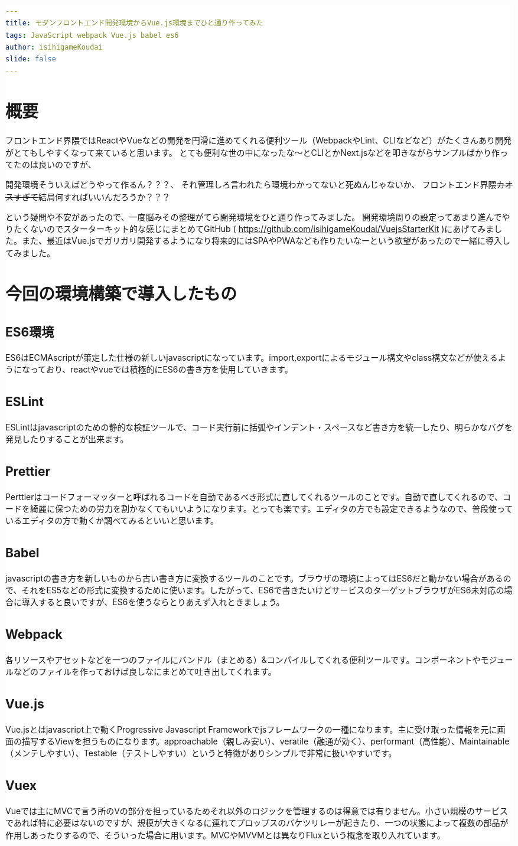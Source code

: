 ```yaml
---
title: モダンフロントエンド開発環境からVue.js環境までひと通り作ってみた
tags: JavaScript webpack Vue.js babel es6
author: isihigameKoudai
slide: false
---
```

# 概要
フロントエンド界隈ではReactやVueなどの開発を円滑に進めてくれる便利ツール（WebpackやLint、CLIなどなど）がたくさんあり開発がとてもしやすくなって来ていると思います。
とても便利な世の中になったな〜とCLIとかNext.jsなどを叩きながらサンプルばかり作ってたのは良いのですが、

開発環境そういえばどうやって作るん？？？、
それ管理しろ言われたら環境わかってないと死ぬんじゃないか、
フロントエンド界隈~~カオスすぎて~~結局何すればいいんだろうか？？？

という疑問や不安があったので、一度脳みその整理がてら開発環境をひと通り作ってみました。
開発環境周りの設定ってあまり進んでやりたくないのでスターターキット的な感じにまとめてGitHub ( https://github.com/isihigameKoudai/VuejsStarterKit )にあげてみました。また、最近はVue.jsでガリガリ開発するようになり将来的にはSPAやPWAなども作りたいなーという欲望があったので一緒に導入してみました。

# 今回の環境構築で導入したもの
## ES6環境
ES6はECMAscriptが策定した仕様の新しいjavascriptになっています。import,exportによるモジュール構文やclass構文などが使えるようになっており、reactやvueでは積極的にES6の書き方を使用していきます。
## ESLint
ESLintはjavascriptのための静的な検証ツールで、コード実行前に括弧やインデント・スペースなど書き方を統一したり、明らかなバグを発見したりすることが出来ます。
## Prettier
Perttierはコードフォーマッターと呼ばれるコードを自動であるべき形式に直してくれるツールのことです。自動で直してくれるので、コードを綺麗に保つための労力を割かなくてもいいようになります。とっても楽です。エディタの方でも設定できるようなので、普段使っているエディタの方で動くか調べてみるといいと思います。
## Babel
javascriptの書き方を新しいものから古い書き方に変換するツールのことです。ブラウザの環境によってはES6だと動かない場合があるので、それをES5などの形式に変換するために使います。したがって、ES6で書きたいけどサービスのターゲットブラウザがES6未対応の場合に導入すると良いですが、ES6を使うならとりあえず入れときましょう。
## Webpack
各リソースやアセットなどを一つのファイルにバンドル（まとめる）&コンパイルしてくれる便利ツールです。コンポーネントやモジュールなどのファイルを作っておけば良しなにまとめて吐き出してくれます。

## Vue.js
Vue.jsとはjavascript上で動くProgressive Javascript Frameworkでjsフレームワークの一種になります。主に受け取った情報を元に画面の描写するViewを担うものになります。approachable（親しみ安い）、veratile（融通が効く）、performant（高性能）、Maintainable（メンテしやすい）、Testable（テストしやすい）というと特徴がありシンプルで非常に扱いやすいです。

## Vuex
Vueでは主にMVCで言う所のVの部分を担っているためそれ以外のロジックを管理するのは得意では有りません。小さい規模のサービスであれば特に必要はないのですが、規模が大きくなるに連れてプロップスのバケツリレーが起きたり、一つの状態によって複数の部品が作用しあったりするので、そういった場合に用います。MVCやMVVMとは異なりFluxという概念を取り入れています。
